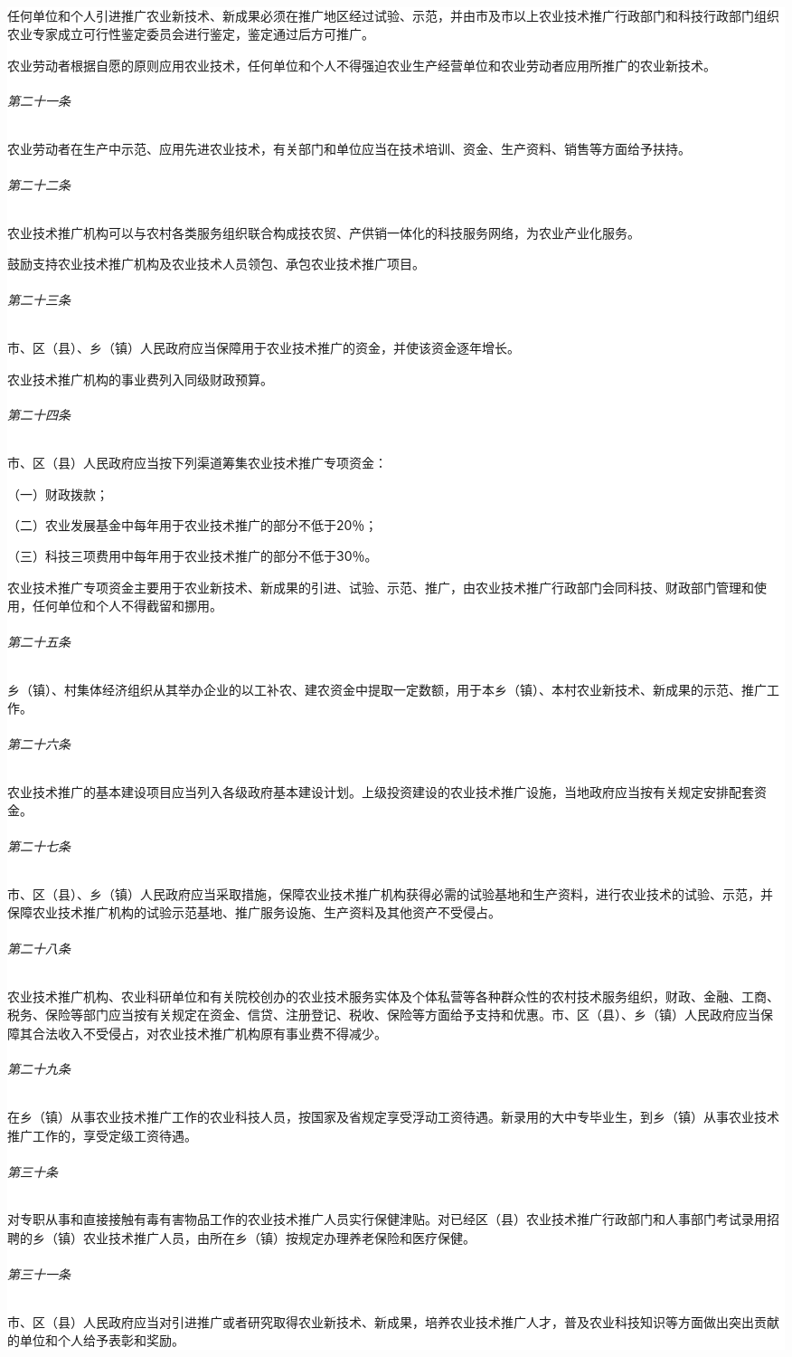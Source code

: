 任何单位和个人引进推广农业新技术、新成果必须在推广地区经过试验、示范，并由市及市以上农业技术推广行政部门和科技行政部门组织农业专家成立可行性鉴定委员会进行鉴定，鉴定通过后方可推广。

农业劳动者根据自愿的原则应用农业技术，任何单位和个人不得强迫农业生产经营单位和农业劳动者应用所推广的农业新技术。

###### 第二十一条

农业劳动者在生产中示范、应用先进农业技术，有关部门和单位应当在技术培训、资金、生产资料、销售等方面给予扶持。

###### 第二十二条

农业技术推广机构可以与农村各类服务组织联合构成技农贸、产供销一体化的科技服务网络，为农业产业化服务。

鼓励支持农业技术推广机构及农业技术人员领包、承包农业技术推广项目。

###### 第二十三条

市、区（县）、乡（镇）人民政府应当保障用于农业技术推广的资金，并使该资金逐年增长。

农业技术推广机构的事业费列入同级财政预算。

###### 第二十四条

市、区（县）人民政府应当按下列渠道筹集农业技术推广专项资金：

（一）财政拨款；

（二）农业发展基金中每年用于农业技术推广的部分不低于20％；

（三）科技三项费用中每年用于农业技术推广的部分不低于30％。

农业技术推广专项资金主要用于农业新技术、新成果的引进、试验、示范、推广，由农业技术推广行政部门会同科技、财政部门管理和使用，任何单位和个人不得截留和挪用。

###### 第二十五条

乡（镇）、村集体经济组织从其举办企业的以工补农、建农资金中提取一定数额，用于本乡（镇）、本村农业新技术、新成果的示范、推广工作。

###### 第二十六条

农业技术推广的基本建设项目应当列入各级政府基本建设计划。上级投资建设的农业技术推广设施，当地政府应当按有关规定安排配套资金。

###### 第二十七条

市、区（县）、乡（镇）人民政府应当采取措施，保障农业技术推广机构获得必需的试验基地和生产资料，进行农业技术的试验、示范，并保障农业技术推广机构的试验示范基地、推广服务设施、生产资料及其他资产不受侵占。

###### 第二十八条

农业技术推广机构、农业科研单位和有关院校创办的农业技术服务实体及个体私营等各种群众性的农村技术服务组织，财政、金融、工商、税务、保险等部门应当按有关规定在资金、信贷、注册登记、税收、保险等方面给予支持和优惠。市、区（县）、乡（镇）人民政府应当保障其合法收入不受侵占，对农业技术推广机构原有事业费不得减少。

###### 第二十九条

在乡（镇）从事农业技术推广工作的农业科技人员，按国家及省规定享受浮动工资待遇。新录用的大中专毕业生，到乡（镇）从事农业技术推广工作的，享受定级工资待遇。

###### 第三十条

对专职从事和直接接触有毒有害物品工作的农业技术推广人员实行保健津贴。对已经区（县）农业技术推广行政部门和人事部门考试录用招聘的乡（镇）农业技术推广人员，由所在乡（镇）按规定办理养老保险和医疗保健。

###### 第三十一条

市、区（县）人民政府应当对引进推广或者研究取得农业新技术、新成果，培养农业技术推广人才，普及农业科技知识等方面做出突出贡献的单位和个人给予表彰和奖励。
